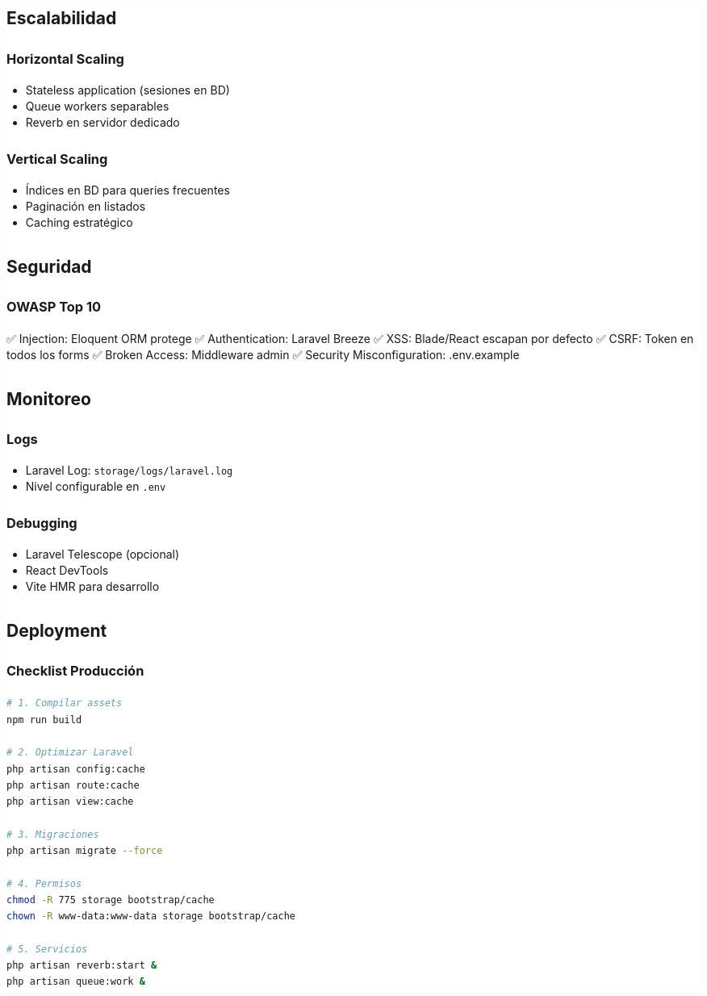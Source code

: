 ## Escalabilidad

### Horizontal Scaling
- Stateless application (sesiones en BD)
- Queue workers separables
- Reverb en servidor dedicado

### Vertical Scaling
- Índices en BD para queries frecuentes
- Paginación en listados
- Caching estratégico

## Seguridad

### OWASP Top 10
✅ Injection: Eloquent ORM protege
✅ Authentication: Laravel Breeze
✅ XSS: Blade/React escapan por defecto
✅ CSRF: Token en todos los forms
✅ Broken Access: Middleware admin
✅ Security Misconfiguration: .env.example

## Monitoreo

### Logs
- Laravel Log: `storage/logs/laravel.log`
- Nivel configurable en `.env`

### Debugging
- Laravel Telescope (opcional)
- React DevTools
- Vite HMR para desarrollo

## Deployment

### Checklist Producción
```bash
# 1. Compilar assets
npm run build

# 2. Optimizar Laravel
php artisan config:cache
php artisan route:cache
php artisan view:cache

# 3. Migraciones
php artisan migrate --force

# 4. Permisos
chmod -R 775 storage bootstrap/cache
chown -R www-data:www-data storage bootstrap/cache

# 5. Servicios
php artisan reverb:start &
php artisan queue:work &
```

